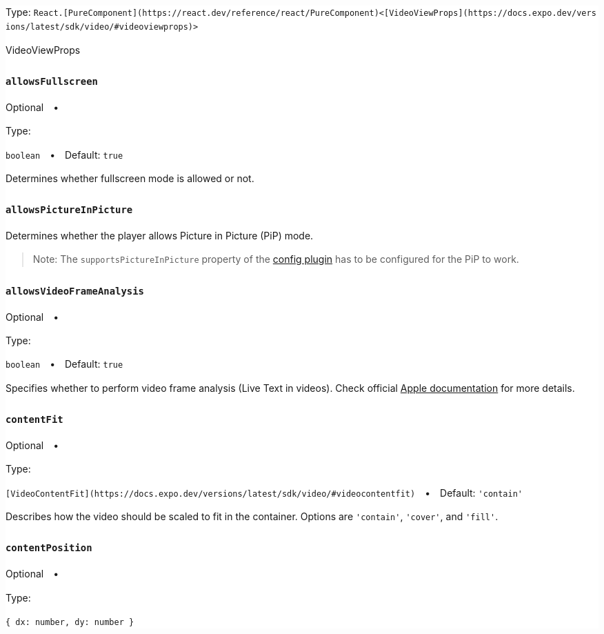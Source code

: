 Type: `React.[PureComponent](https://react.dev/reference/react/PureComponent)<[VideoViewProps](https://docs.expo.dev/versions/latest/sdk/video/#videoviewprops)>`

VideoViewProps[](https://docs.expo.dev/versions/latest/sdk/video/#videoviewprops)

### `allowsFullscreen`[](https://docs.expo.dev/versions/latest/sdk/video/#allowsfullscreen)

Optional • 

Type:

`boolean` • Default: `true`

Determines whether fullscreen mode is allowed or not.

### `allowsPictureInPicture`[](https://docs.expo.dev/versions/latest/sdk/video/#allowspictureinpicture)

Determines whether the player allows Picture in Picture (PiP) mode.

> Note: The `supportsPictureInPicture` property of the [config plugin](https://docs.expo.dev/versions/latest/sdk/video/#configuration-in-app-config) has to be configured for the PiP to work.

### `allowsVideoFrameAnalysis`[](https://docs.expo.dev/versions/latest/sdk/video/#allowsvideoframeanalysis)

Optional • 

Type:

`boolean` • Default: `true`

Specifies whether to perform video frame analysis (Live Text in videos). Check official [Apple documentation](https://developer.apple.com/documentation/avkit/avplayerviewcontroller/allowsvideoframeanalysis) for more details.

### `contentFit`[](https://docs.expo.dev/versions/latest/sdk/video/#contentfit)

Optional • 

Type:

`[VideoContentFit](https://docs.expo.dev/versions/latest/sdk/video/#videocontentfit)` • Default: `'contain'`

Describes how the video should be scaled to fit in the container. Options are `'contain'`, `'cover'`, and `'fill'`.

### `contentPosition`[](https://docs.expo.dev/versions/latest/sdk/video/#contentposition)

Optional • 

Type:

`{ dx: number, dy: number }`
